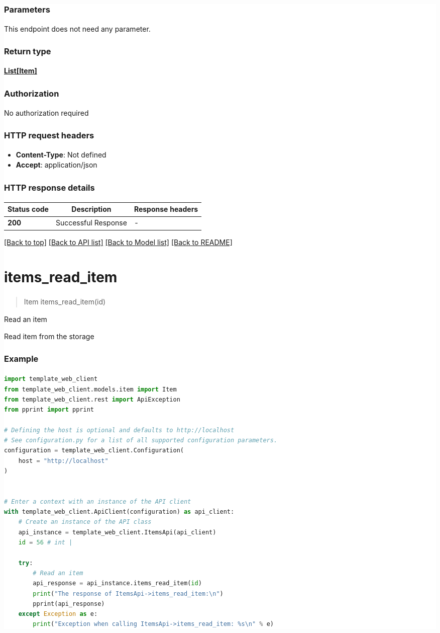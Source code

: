 ```python
```



### Parameters

This endpoint does not need any parameter.

### Return type

[**List[Item]**](Item.md)

### Authorization

No authorization required

### HTTP request headers

 - **Content-Type**: Not defined
 - **Accept**: application/json

### HTTP response details

| Status code | Description | Response headers |
|-------------|-------------|------------------|
**200** | Successful Response |  -  |

[[Back to top]](#) [[Back to API list]](../README.md#documentation-for-api-endpoints) [[Back to Model list]](../README.md#documentation-for-models) [[Back to README]](../README.md)

# **items_read_item**
> Item items_read_item(id)

Read an item

Read item from the storage

### Example


```python
import template_web_client
from template_web_client.models.item import Item
from template_web_client.rest import ApiException
from pprint import pprint

# Defining the host is optional and defaults to http://localhost
# See configuration.py for a list of all supported configuration parameters.
configuration = template_web_client.Configuration(
    host = "http://localhost"
)


# Enter a context with an instance of the API client
with template_web_client.ApiClient(configuration) as api_client:
    # Create an instance of the API class
    api_instance = template_web_client.ItemsApi(api_client)
    id = 56 # int | 

    try:
        # Read an item
        api_response = api_instance.items_read_item(id)
        print("The response of ItemsApi->items_read_item:\n")
        pprint(api_response)
    except Exception as e:
        print("Exception when calling ItemsApi->items_read_item: %s\n" % e)
```